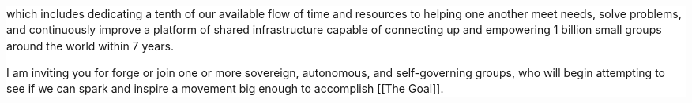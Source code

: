 


which includes dedicating a tenth of our available flow of time and resources to helping one another meet needs, solve problems, and continuously improve a platform of shared infrastructure capable of connecting up and empowering 1 billion small groups around the world within 7 years. 

I am inviting you for forge or join one or more sovereign, autonomous, and self-governing groups, who will begin attempting to see if we can spark and inspire a movement big enough to accomplish [[The Goal]]. 
